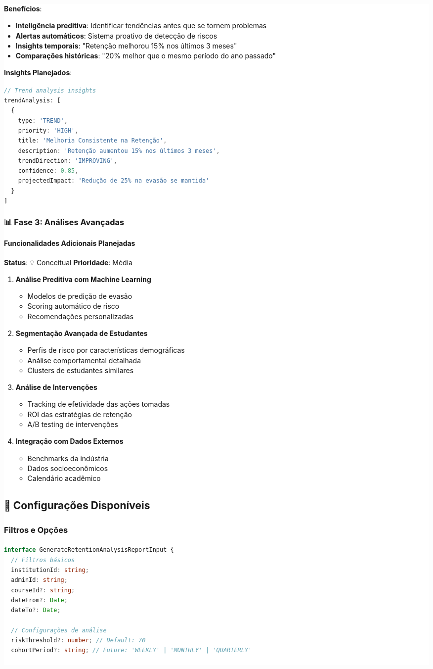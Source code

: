 **Benefícios**:
- **Inteligência preditiva**: Identificar tendências antes que se tornem problemas
- **Alertas automáticos**: Sistema proativo de detecção de riscos
- **Insights temporais**: "Retenção melhorou 15% nos últimos 3 meses"
- **Comparações históricas**: "20% melhor que o mesmo período do ano passado"

**Insights Planejados**:
```typescript
// Trend analysis insights
trendAnalysis: [
  {
    type: 'TREND',
    priority: 'HIGH',
    title: 'Melhoria Consistente na Retenção',
    description: 'Retenção aumentou 15% nos últimos 3 meses',
    trendDirection: 'IMPROVING',
    confidence: 0.85,
    projectedImpact: 'Redução de 25% na evasão se mantida'
  }
]
```

### 📊 Fase 3: Análises Avançadas

#### **Funcionalidades Adicionais Planejadas**

**Status**: 💡 Conceitual
**Prioridade**: Média

1. **Análise Preditiva com Machine Learning**
   - Modelos de predição de evasão
   - Scoring automático de risco
   - Recomendações personalizadas

2. **Segmentação Avançada de Estudantes**
   - Perfis de risco por características demográficas
   - Análise comportamental detalhada
   - Clusters de estudantes similares

3. **Análise de Intervenções**
   - Tracking de efetividade das ações tomadas
   - ROI das estratégias de retenção
   - A/B testing de intervenções

4. **Integração com Dados Externos**
   - Benchmarks da indústria
   - Dados socioeconômicos
   - Calendário acadêmico

## 🔧 Configurações Disponíveis

### Filtros e Opções

```typescript
interface GenerateRetentionAnalysisReportInput {
  // Filtros básicos
  institutionId: string;
  adminId: string;
  courseId?: string;
  dateFrom?: Date;
  dateTo?: Date;
  
  // Configurações de análise
  riskThreshold?: number; // Default: 70
  cohortPeriod?: string; // Future: 'WEEKLY' | 'MONTHLY' | 'QUARTERLY'
  
```